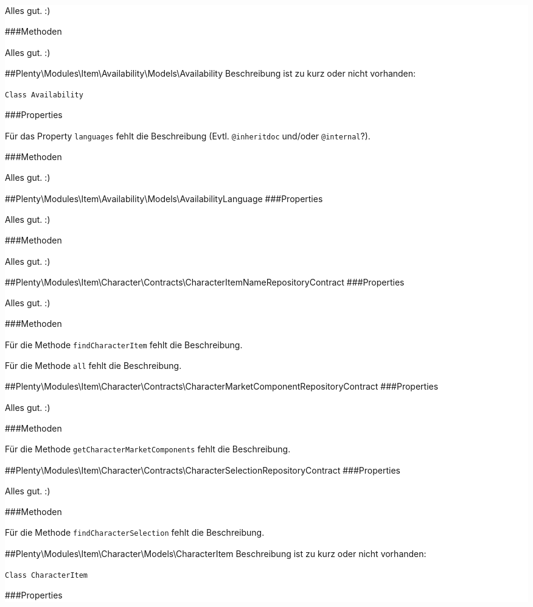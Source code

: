 Alles gut. :)

###Methoden

Alles gut. :)

##Plenty\Modules\Item\Availability\Models\Availability
Beschreibung ist zu kurz oder nicht vorhanden:

    Class Availability

###Properties

Für das Property `languages` fehlt die Beschreibung (Evtl. `@inheritdoc` und/oder `@internal`?).

###Methoden

Alles gut. :)

##Plenty\Modules\Item\Availability\Models\AvailabilityLanguage
###Properties

Alles gut. :)

###Methoden

Alles gut. :)

##Plenty\Modules\Item\Character\Contracts\CharacterItemNameRepositoryContract
###Properties

Alles gut. :)

###Methoden

Für die Methode `findCharacterItem` fehlt die Beschreibung.

Für die Methode `all` fehlt die Beschreibung.

##Plenty\Modules\Item\Character\Contracts\CharacterMarketComponentRepositoryContract
###Properties

Alles gut. :)

###Methoden

Für die Methode `getCharacterMarketComponents` fehlt die Beschreibung.

##Plenty\Modules\Item\Character\Contracts\CharacterSelectionRepositoryContract
###Properties

Alles gut. :)

###Methoden

Für die Methode `findCharacterSelection` fehlt die Beschreibung.

##Plenty\Modules\Item\Character\Models\CharacterItem
Beschreibung ist zu kurz oder nicht vorhanden:

    Class CharacterItem

###Properties
